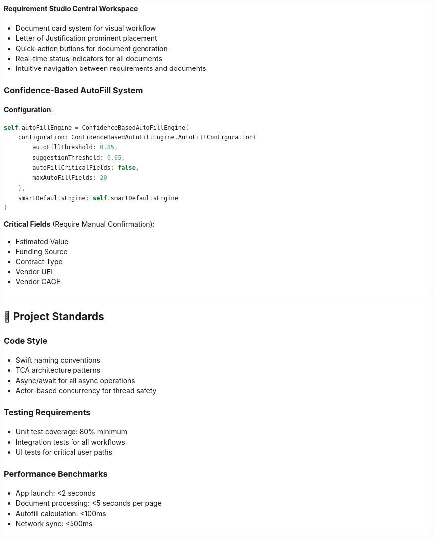 #### Requirement Studio Central Workspace
- Document card system for visual workflow
- Letter of Justification prominent placement
- Quick-action buttons for document generation
- Real-time status indicators for all documents
- Intuitive navigation between requirements and documents

### Confidence-Based AutoFill System

**Configuration**:
```swift
self.autoFillEngine = ConfidenceBasedAutoFillEngine(
    configuration: ConfidenceBasedAutoFillEngine.AutoFillConfiguration(
        autoFillThreshold: 0.85,
        suggestionThreshold: 0.65,
        autoFillCriticalFields: false,
        maxAutoFillFields: 20
    ),
    smartDefaultsEngine: self.smartDefaultsEngine
)
```

**Critical Fields** (Require Manual Confirmation):
- Estimated Value
- Funding Source
- Contract Type
- Vendor UEI
- Vendor CAGE

---

## 🔧 Project Standards

### Code Style
- Swift naming conventions
- TCA architecture patterns
- Async/await for all async operations
- Actor-based concurrency for thread safety

### Testing Requirements
- Unit test coverage: 80% minimum
- Integration tests for all workflows
- UI tests for critical user paths

### Performance Benchmarks
- App launch: <2 seconds
- Document processing: <5 seconds per page
- Autofill calculation: <100ms
- Network sync: <500ms

---
